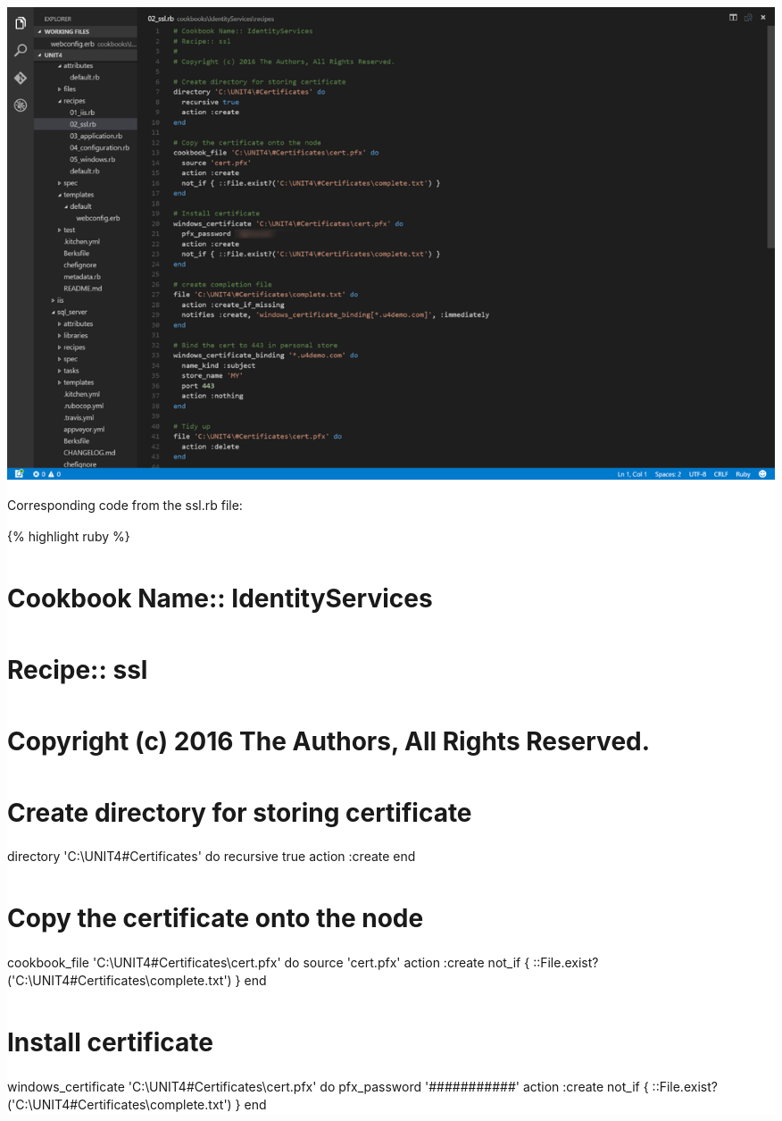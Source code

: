 ![](/images/Unit4_9.png)

Corresponding code from the ssl.rb file:

{% highlight ruby %}

# Cookbook Name:: IdentityServices
# Recipe:: ssl
#
# Copyright (c) 2016 The Authors, All Rights Reserved.

# Create directory for storing certificate
directory 'C:\UNIT4\#Certificates' do
  recursive true
    action :create
end

# Copy the certificate onto the node
cookbook_file 'C:\UNIT4\#Certificates\cert.pfx' do
  source 'cert.pfx'
    action :create
  not_if { ::File.exist?('C:\UNIT4\#Certificates\complete.txt') }
end

# Install certificate
windows_certificate 'C:\UNIT4\#Certificates\cert.pfx' do
  pfx_password '###########'
    action :create
  not_if { ::File.exist?('C:\UNIT4\#Certificates\complete.txt') }
end
